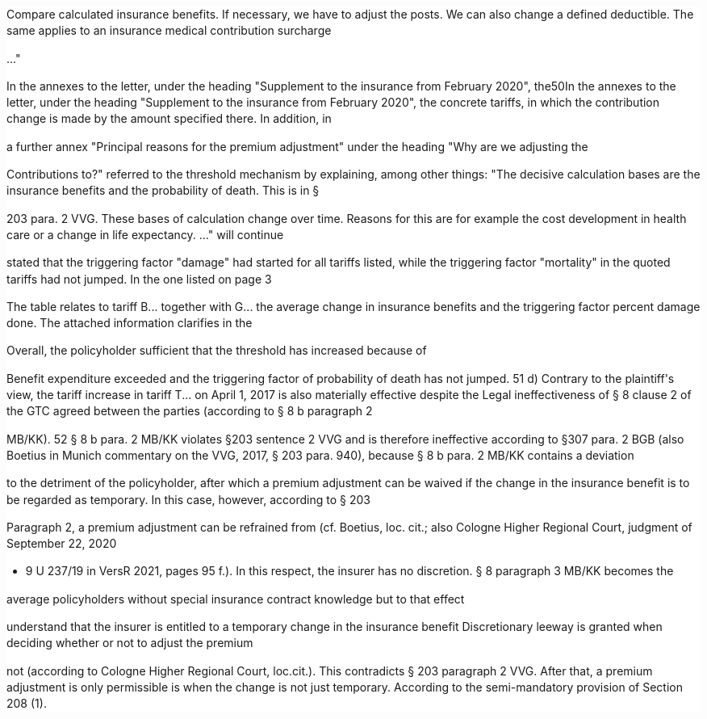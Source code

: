   Compare calculated insurance benefits. If necessary, we have to adjust the posts. We can
  also change a defined deductible. The same applies to an insurance medical contribution surcharge

  ..."

  In the annexes to the letter, under the heading "Supplement to the insurance from February 2020", the50In the annexes to the letter, under the heading "Supplement to the insurance from February 2020", the
  concrete tariffs, in which the contribution change is made by the amount specified there. In addition, in

  a further annex "Principal reasons for the premium adjustment" under the heading "Why are we adjusting the

  Contributions to?" referred to the threshold mechanism by explaining, among other things:
  "The decisive calculation bases are the insurance benefits and the probability of death. This is in §

  203 para. 2 VVG. These bases of calculation change over time. Reasons for this are
  for example the cost development in health care or a change in life expectancy. …" will continue

  stated that the triggering factor "damage" had started for all tariffs listed, while the
  triggering factor "mortality" in the quoted tariffs had not jumped. In the one listed on page 3

  The table relates to tariff B... together with G... the average change in insurance benefits and
  the triggering factor percent damage done. The attached information clarifies in the

  Overall, the policyholder sufficient that the threshold has increased because of

  Benefit expenditure exceeded and the triggering factor of probability of death has not jumped.
51
  d) Contrary to the plaintiff's view, the tariff increase in tariff T... on April 1, 2017 is also materially effective despite the
  Legal ineffectiveness of § 8 clause 2 of the GTC agreed between the parties (according to § 8 b paragraph 2

  MB/KK).
52
  § 8 b para. 2 MB/KK violates §203 sentence 2 VVG and is therefore ineffective according to §307 para. 2 BGB (also
  Boetius in Munich commentary on the VVG, 2017, § 203 para. 940), because § 8 b para. 2 MB/KK contains a deviation

  to the detriment of the policyholder, after which a premium adjustment can be waived if the
  change in the insurance benefit is to be regarded as temporary. In this case, however, according to § 203

  Paragraph 2, a premium adjustment can be refrained from (cf. Boetius, loc. cit.; also Cologne Higher Regional Court, judgment of September 22, 2020
  - 9 U 237/19 in VersR 2021, pages 95 f.). In this respect, the insurer has no discretion. § 8 paragraph 3 MB/KK becomes the

  average policyholders without special insurance contract knowledge but to that effect

  understand that the insurer is entitled to a temporary change in the insurance benefit
  Discretionary leeway is granted when deciding whether or not to adjust the premium

  not (according to Cologne Higher Regional Court, loc.cit.). This contradicts § 203 paragraph 2 VVG. After that, a premium adjustment is only permissible
  is when the change is not just temporary. According to the semi-mandatory provision of Section 208 (1).

